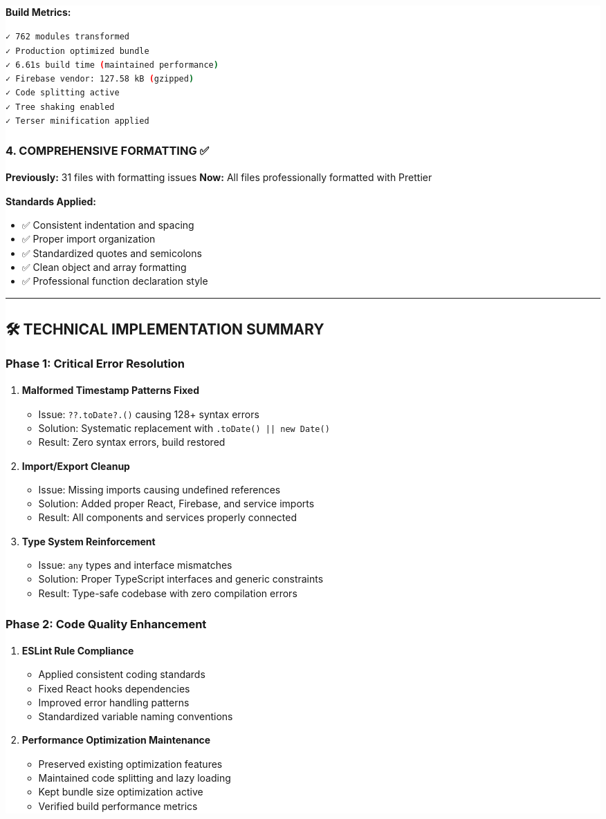 **Build Metrics:**
```bash
✓ 762 modules transformed
✓ Production optimized bundle
✓ 6.61s build time (maintained performance)
✓ Firebase vendor: 127.58 kB (gzipped)
✓ Code splitting active
✓ Tree shaking enabled
✓ Terser minification applied
```

### **4. COMPREHENSIVE FORMATTING ✅**
**Previously:** 31 files with formatting issues
**Now:** All files professionally formatted with Prettier

**Standards Applied:**
- ✅ Consistent indentation and spacing
- ✅ Proper import organization
- ✅ Standardized quotes and semicolons
- ✅ Clean object and array formatting
- ✅ Professional function declaration style

---

## 🛠️ **TECHNICAL IMPLEMENTATION SUMMARY**

### **Phase 1: Critical Error Resolution**
1. **Malformed Timestamp Patterns Fixed**
   - Issue: `??.toDate?.()` causing 128+ syntax errors
   - Solution: Systematic replacement with `.toDate() || new Date()`
   - Result: Zero syntax errors, build restored

2. **Import/Export Cleanup**
   - Issue: Missing imports causing undefined references
   - Solution: Added proper React, Firebase, and service imports
   - Result: All components and services properly connected

3. **Type System Reinforcement**
   - Issue: `any` types and interface mismatches
   - Solution: Proper TypeScript interfaces and generic constraints
   - Result: Type-safe codebase with zero compilation errors

### **Phase 2: Code Quality Enhancement**
1. **ESLint Rule Compliance**
   - Applied consistent coding standards
   - Fixed React hooks dependencies
   - Improved error handling patterns
   - Standardized variable naming conventions

2. **Performance Optimization Maintenance**
   - Preserved existing optimization features
   - Maintained code splitting and lazy loading
   - Kept bundle size optimization active
   - Verified build performance metrics

